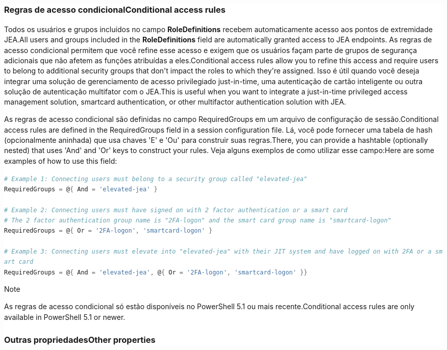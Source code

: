 ### <a name="conditional-access-rules"></a><span data-ttu-id="1f9a7-200">Regras de acesso condicional</span><span class="sxs-lookup"><span data-stu-id="1f9a7-200">Conditional access rules</span></span>

<span data-ttu-id="1f9a7-201">Todos os usuários e grupos incluídos no campo **RoleDefinitions** recebem automaticamente acesso aos pontos de extremidade JEA.</span><span class="sxs-lookup"><span data-stu-id="1f9a7-201">All users and groups included in the **RoleDefinitions** field are automatically granted access to JEA endpoints.</span></span> <span data-ttu-id="1f9a7-202">As regras de acesso condicional permitem que você refine esse acesso e exigem que os usuários façam parte de grupos de segurança adicionais que não afetem as funções atribuídas a eles.</span><span class="sxs-lookup"><span data-stu-id="1f9a7-202">Conditional access rules allow you to refine this access and require users to belong to additional security groups that don't impact the roles to which they're assigned.</span></span> <span data-ttu-id="1f9a7-203">Isso é útil quando você deseja integrar uma solução de gerenciamento de acesso privilegiado just-in-time, uma autenticação de cartão inteligente ou outra solução de autenticação multifator com o JEA.</span><span class="sxs-lookup"><span data-stu-id="1f9a7-203">This is useful when you want to integrate a just-in-time privileged access management solution, smartcard authentication, or other multifactor authentication solution with JEA.</span></span>

<span data-ttu-id="1f9a7-204">As regras de acesso condicional são definidas no campo RequiredGroups em um arquivo de configuração de sessão.</span><span class="sxs-lookup"><span data-stu-id="1f9a7-204">Conditional access rules are defined in the RequiredGroups field in a session configuration file.</span></span>
<span data-ttu-id="1f9a7-205">Lá, você pode fornecer uma tabela de hash (opcionalmente aninhada) que usa chaves 'E' e 'Ou' para construir suas regras.</span><span class="sxs-lookup"><span data-stu-id="1f9a7-205">There, you can provide a hashtable (optionally nested) that uses 'And' and 'Or' keys to construct your rules.</span></span> <span data-ttu-id="1f9a7-206">Veja alguns exemplos de como utilizar esse campo:</span><span class="sxs-lookup"><span data-stu-id="1f9a7-206">Here are some examples of how to use this field:</span></span>

```powershell
# Example 1: Connecting users must belong to a security group called "elevated-jea"
RequiredGroups = @{ And = 'elevated-jea' }

# Example 2: Connecting users must have signed on with 2 factor authentication or a smart card
# The 2 factor authentication group name is "2FA-logon" and the smart card group name is "smartcard-logon"
RequiredGroups = @{ Or = '2FA-logon', 'smartcard-logon' }

# Example 3: Connecting users must elevate into "elevated-jea" with their JIT system and have logged on with 2FA or a smart card
RequiredGroups = @{ And = 'elevated-jea', @{ Or = '2FA-logon', 'smartcard-logon' }}
```

> [!NOTE]
> <span data-ttu-id="1f9a7-207">As regras de acesso condicional só estão disponíveis no PowerShell 5.1 ou mais recente.</span><span class="sxs-lookup"><span data-stu-id="1f9a7-207">Conditional access rules are only available in PowerShell 5.1 or newer.</span></span>

### <a name="other-properties"></a><span data-ttu-id="1f9a7-208">Outras propriedades</span><span class="sxs-lookup"><span data-stu-id="1f9a7-208">Other properties</span></span>
